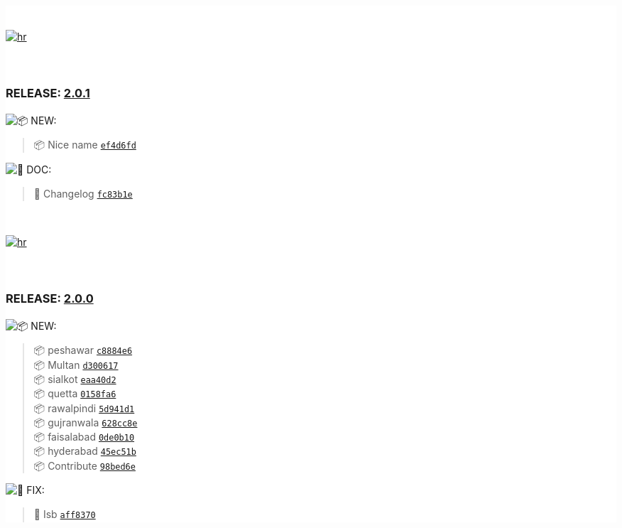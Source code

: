 <br>

[![hr](https://raw.githubusercontent.com/ahmadawais/stuff/master/images/git/hr.png)](/)

<br>

### RELEASE: [2.0.1](https://github.com/ahmadawais/ramadan-cli/compare/2.0.0...2.0.1)

![📦 NEW:](https://img.shields.io/badge/-NEW-gray.svg?colorB=3778FF)

> 📦 Nice name [`ef4d6fd`](https://github.com/ahmadawais/ramadan-cli/commit/ef4d6fd013be3628154cba7c13d60fdb48ffe979) <br>

![📖 DOC:](https://img.shields.io/badge/-DOCS-gray.svg?colorB=978CD4)

> 📖 Changelog [`fc83b1e`](https://github.com/ahmadawais/ramadan-cli/commit/fc83b1e68362ce74c6bf2ceae4f755ed932244a0) <br>

<br>

[![hr](https://raw.githubusercontent.com/ahmadawais/stuff/master/images/git/hr.png)](/)

<br>

### RELEASE: [2.0.0](https://github.com/ahmadawais/ramadan-cli/compare/1.5.0...2.0.0)

![📦 NEW:](https://img.shields.io/badge/-NEW-gray.svg?colorB=3778FF)

> 📦 peshawar [`c8884e6`](https://github.com/ahmadawais/ramadan-cli/commit/c8884e68268b88aa4cc208f5a9073d69785b7eaa) <br>
> 📦 Multan [`d300617`](https://github.com/ahmadawais/ramadan-cli/commit/d300617004eddc517ed6eadfba3826cb5d2ba55c) <br>
> 📦 sialkot [`eaa40d2`](https://github.com/ahmadawais/ramadan-cli/commit/eaa40d268ba3ae84018eda1bc1fd4c33dd91fe7b) <br>
> 📦 quetta [`0158fa6`](https://github.com/ahmadawais/ramadan-cli/commit/0158fa68b188e05552c914ef275521a94543fe01) <br>
> 📦 rawalpindi [`5d941d1`](https://github.com/ahmadawais/ramadan-cli/commit/5d941d1e74074df9d9497a54cbb135275d26fdfe) <br>
> 📦 gujranwala [`628cc8e`](https://github.com/ahmadawais/ramadan-cli/commit/628cc8ee158c38af8a7884bf6f40d8081ae21ef4) <br>
> 📦 faisalabad [`0de0b10`](https://github.com/ahmadawais/ramadan-cli/commit/0de0b1063eb3c8c58918175c7a8f126f0bb19287) <br>
> 📦 hyderabad [`45ec51b`](https://github.com/ahmadawais/ramadan-cli/commit/45ec51b19e8d0688bdf1d9b957c08a19e163086a) <br>
> 📦 Contribute [`98bed6e`](https://github.com/ahmadawais/ramadan-cli/commit/98bed6eec25f7aee51220fd69c2151d2e9b49095) <br>

![🐛 FIX:](https://img.shields.io/badge/-FIX-gray.svg?colorB=ff6347)

> 🐛 Isb [`aff8370`](https://github.com/ahmadawais/ramadan-cli/commit/aff8370823465dd0e13b2befc88018c00146b74b) <br>
